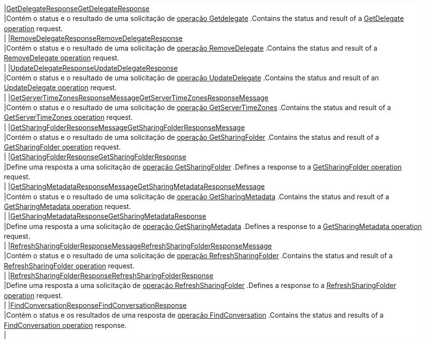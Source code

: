 |[<span data-ttu-id="4b9b9-178">GetDelegateResponse</span><span class="sxs-lookup"><span data-stu-id="4b9b9-178">GetDelegateResponse</span></span>](getdelegateresponse.md) <br/> |<span data-ttu-id="4b9b9-179">Contém o status e o resultado de uma solicitação de [operação Getdelegate](getdelegate-operation.md) .</span><span class="sxs-lookup"><span data-stu-id="4b9b9-179">Contains the status and result of a [GetDelegate operation](getdelegate-operation.md) request.</span></span>  <br/> |
|[<span data-ttu-id="4b9b9-180">RemoveDelegateResponse</span><span class="sxs-lookup"><span data-stu-id="4b9b9-180">RemoveDelegateResponse</span></span>](removedelegateresponse.md) <br/> |<span data-ttu-id="4b9b9-181">Contém o status e o resultado de uma solicitação de [operação RemoveDelegate](removedelegate-operation.md) .</span><span class="sxs-lookup"><span data-stu-id="4b9b9-181">Contains the status and result of a [RemoveDelegate operation](removedelegate-operation.md) request.</span></span>  <br/> |
|[<span data-ttu-id="4b9b9-182">UpdateDelegateResponse</span><span class="sxs-lookup"><span data-stu-id="4b9b9-182">UpdateDelegateResponse</span></span>](updatedelegateresponse.md) <br/> |<span data-ttu-id="4b9b9-183">Contém o status e o resultado de uma solicitação de [operação UpdateDelegate](updatedelegate-operation.md) .</span><span class="sxs-lookup"><span data-stu-id="4b9b9-183">Contains the status and result of an [UpdateDelegate operation](updatedelegate-operation.md) request.</span></span>  <br/> |
|[<span data-ttu-id="4b9b9-184">GetServerTimeZonesResponseMessage</span><span class="sxs-lookup"><span data-stu-id="4b9b9-184">GetServerTimeZonesResponseMessage</span></span>](getservertimezonesresponsemessage.md) <br/> |<span data-ttu-id="4b9b9-185">Contém o status e o resultado de uma solicitação de [operação GetServerTimeZones](getservertimezones-operation.md) .</span><span class="sxs-lookup"><span data-stu-id="4b9b9-185">Contains the status and result of a [GetServerTimeZones operation](getservertimezones-operation.md) request.</span></span>  <br/> |
|[<span data-ttu-id="4b9b9-186">GetSharingFolderResponseMessage</span><span class="sxs-lookup"><span data-stu-id="4b9b9-186">GetSharingFolderResponseMessage</span></span>](getsharingfolderresponsemessage.md) <br/> |<span data-ttu-id="4b9b9-187">Contém o status e o resultado de uma solicitação de [operação GetSharingFolder](getsharingfolder-operation.md) .</span><span class="sxs-lookup"><span data-stu-id="4b9b9-187">Contains the status and result of a [GetSharingFolder operation](getsharingfolder-operation.md) request.</span></span>  <br/> |
|[<span data-ttu-id="4b9b9-188">GetSharingFolderResponse</span><span class="sxs-lookup"><span data-stu-id="4b9b9-188">GetSharingFolderResponse</span></span>](getsharingfolderresponse.md) <br/> |<span data-ttu-id="4b9b9-189">Define uma resposta a uma solicitação de [operação GetSharingFolder](getsharingfolder-operation.md) .</span><span class="sxs-lookup"><span data-stu-id="4b9b9-189">Defines a response to a [GetSharingFolder operation](getsharingfolder-operation.md) request.</span></span>  <br/> |
|[<span data-ttu-id="4b9b9-190">GetSharingMetadataResponseMessage</span><span class="sxs-lookup"><span data-stu-id="4b9b9-190">GetSharingMetadataResponseMessage</span></span>](getsharingmetadataresponsemessage.md) <br/> |<span data-ttu-id="4b9b9-191">Contém o status e o resultado de uma solicitação de [operação GetSharingMetadata](getsharingmetadata-operation.md) .</span><span class="sxs-lookup"><span data-stu-id="4b9b9-191">Contains the status and result of a [GetSharingMetadata operation](getsharingmetadata-operation.md) request.</span></span>  <br/> |
|[<span data-ttu-id="4b9b9-192">GetSharingMetadataResponse</span><span class="sxs-lookup"><span data-stu-id="4b9b9-192">GetSharingMetadataResponse</span></span>](getsharingmetadataresponse.md) <br/> |<span data-ttu-id="4b9b9-193">Define uma resposta a uma solicitação de [operação GetSharingMetadata](getsharingmetadata-operation.md) .</span><span class="sxs-lookup"><span data-stu-id="4b9b9-193">Defines a response to a [GetSharingMetadata operation](getsharingmetadata-operation.md) request.</span></span>  <br/> |
|[<span data-ttu-id="4b9b9-194">RefreshSharingFolderResponseMessage</span><span class="sxs-lookup"><span data-stu-id="4b9b9-194">RefreshSharingFolderResponseMessage</span></span>](refreshsharingfolderresponsemessage.md) <br/> |<span data-ttu-id="4b9b9-195">Contém o status e o resultado de uma solicitação de [operação RefreshSharingFolder](refreshsharingfolder-operation.md) .</span><span class="sxs-lookup"><span data-stu-id="4b9b9-195">Contains the status and result of a [RefreshSharingFolder operation](refreshsharingfolder-operation.md) request.</span></span>  <br/> |
|[<span data-ttu-id="4b9b9-196">RefreshSharingFolderResponse</span><span class="sxs-lookup"><span data-stu-id="4b9b9-196">RefreshSharingFolderResponse</span></span>](refreshsharingfolderresponse.md) <br/> |<span data-ttu-id="4b9b9-197">Define uma resposta a uma solicitação de [operação RefreshSharingFolder](refreshsharingfolder-operation.md) .</span><span class="sxs-lookup"><span data-stu-id="4b9b9-197">Defines a response to a [RefreshSharingFolder operation](refreshsharingfolder-operation.md) request.</span></span>  <br/> |
|[<span data-ttu-id="4b9b9-198">FindConversationResponse</span><span class="sxs-lookup"><span data-stu-id="4b9b9-198">FindConversationResponse</span></span>](findconversationresponse.md) <br/> |<span data-ttu-id="4b9b9-199">Contém o status e os resultados de uma resposta de [operação FindConversation](findconversation-operation.md) .</span><span class="sxs-lookup"><span data-stu-id="4b9b9-199">Contains the status and results of a [FindConversation operation](findconversation-operation.md) response.</span></span>  <br/> |